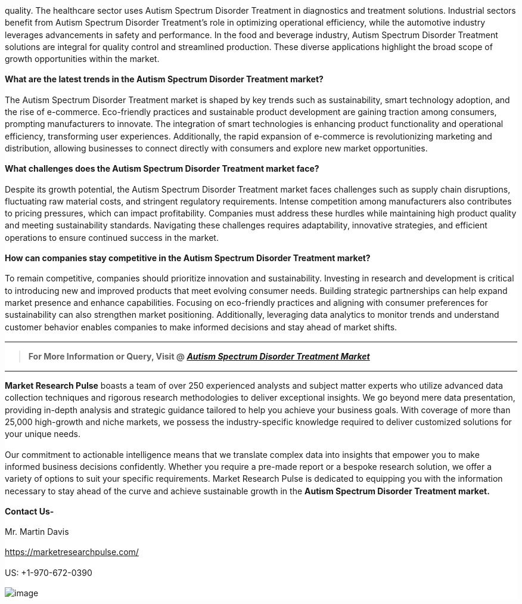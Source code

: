 quality. The healthcare sector uses Autism Spectrum Disorder Treatment in diagnostics and treatment solutions. Industrial sectors benefit from Autism Spectrum Disorder Treatment&rsquo;s role in optimizing operational efficiency, while the automotive industry leverages advancements in safety and performance. In the food and beverage industry, Autism Spectrum Disorder Treatment solutions are integral for quality control and streamlined production. These diverse applications highlight the broad scope of growth opportunities within the market.</p><p><strong>What are the latest trends in the Autism Spectrum Disorder Treatment market?</strong></p><p>The Autism Spectrum Disorder Treatment market is shaped by key trends such as sustainability, smart technology adoption, and the rise of e-commerce. Eco-friendly practices and sustainable product development are gaining traction among consumers, prompting manufacturers to innovate. The integration of smart technologies is enhancing product functionality and operational efficiency, transforming user experiences. Additionally, the rapid expansion of e-commerce is revolutionizing marketing and distribution, allowing businesses to connect directly with consumers and explore new market opportunities.</p><p><strong>What challenges does the Autism Spectrum Disorder Treatment market face?</strong></p><p>Despite its growth potential, the Autism Spectrum Disorder Treatment market faces challenges such as supply chain disruptions, fluctuating raw material costs, and stringent regulatory requirements. Intense competition among manufacturers also contributes to pricing pressures, which can impact profitability. Companies must address these hurdles while maintaining high product quality and meeting sustainability standards. Navigating these challenges requires adaptability, innovative strategies, and efficient operations to ensure continued success in the market.</p><p><strong>How can companies stay competitive in the Autism Spectrum Disorder Treatment market?</strong></p><p>To remain competitive, companies should prioritize innovation and sustainability. Investing in research and development is critical to introducing new and improved products that meet evolving consumer needs. Building strategic partnerships can help expand market presence and enhance capabilities. Focusing on eco-friendly practices and aligning with consumer preferences for sustainability can also strengthen market positioning. Additionally, leveraging data analytics to monitor trends and understand customer behavior enables companies to make informed decisions and stay ahead of market shifts.</p><hr /><blockquote><p><strong>For More Information or Query, Visit @&nbsp;<em><a href="https://marketresearchpulse.com/report/98962/autism-spectrum-disorder-treatment-market?utm_source=Linkedin&utm_medium=030">Autism Spectrum Disorder Treatment Market</a></em></strong></p></blockquote><hr /><p><strong>Market Research Pulse</strong> boasts a team of over 250 experienced analysts and subject matter experts who utilize advanced data collection techniques and rigorous research methodologies to deliver exceptional insights. We go beyond mere data presentation, providing in-depth analysis and strategic guidance tailored to help you achieve your business goals. With coverage of more than 25,000 high-growth and niche markets, we possess the industry-specific knowledge required to deliver customized solutions for your unique needs.</p><p>Our commitment to actionable intelligence means that we translate complex data into insights that empower you to make informed business decisions confidently. Whether you require a pre-made report or a bespoke research solution, we offer a variety of options to suit your specific requirements. Market Research Pulse is dedicated to equipping you with the information necessary to stay ahead of the curve and achieve sustainable growth in the <strong>Autism Spectrum Disorder Treatment market.</strong></p><p><strong>Contact Us-</strong></p><p>Mr. Martin Davis</p><p>https://marketresearchpulse.com/</p><p>US: +1-970-672-0390</p>
![image](https://github.com/user-attachments/assets/489e9998-a92e-46cc-ba54-cd50be61e39a)
